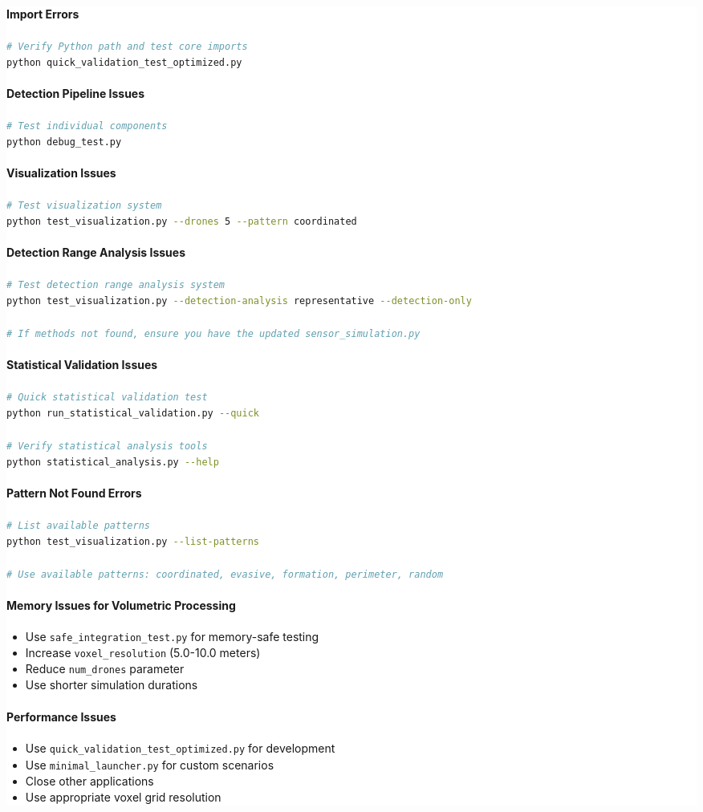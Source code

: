 #### Import Errors
```bash
# Verify Python path and test core imports
python quick_validation_test_optimized.py
```

#### Detection Pipeline Issues
```bash
# Test individual components
python debug_test.py
```

#### Visualization Issues
```bash
# Test visualization system
python test_visualization.py --drones 5 --pattern coordinated
```

#### Detection Range Analysis Issues
```bash
# Test detection range analysis system
python test_visualization.py --detection-analysis representative --detection-only

# If methods not found, ensure you have the updated sensor_simulation.py
```

#### Statistical Validation Issues
```bash
# Quick statistical validation test
python run_statistical_validation.py --quick

# Verify statistical analysis tools
python statistical_analysis.py --help
```

#### Pattern Not Found Errors
```bash
# List available patterns
python test_visualization.py --list-patterns

# Use available patterns: coordinated, evasive, formation, perimeter, random
```

#### Memory Issues for Volumetric Processing
- Use `safe_integration_test.py` for memory-safe testing
- Increase `voxel_resolution` (5.0-10.0 meters)
- Reduce `num_drones` parameter
- Use shorter simulation durations

#### Performance Issues
- Use `quick_validation_test_optimized.py` for development
- Use `minimal_launcher.py` for custom scenarios
- Close other applications
- Use appropriate voxel grid resolution
